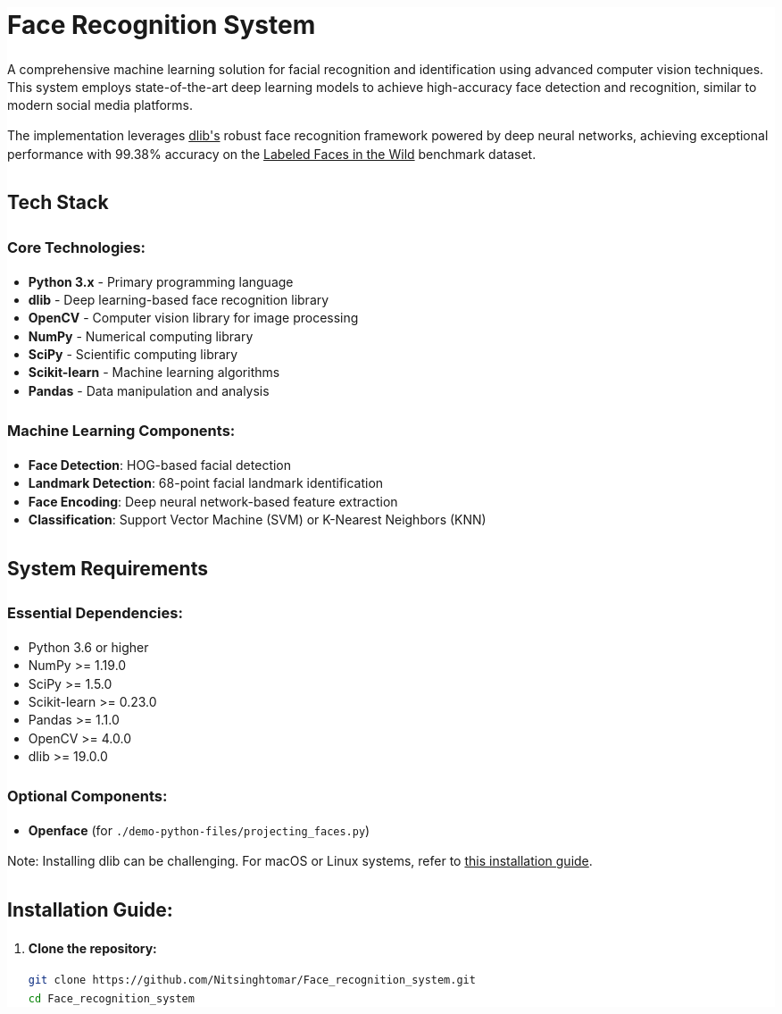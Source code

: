 # Face Recognition System

A comprehensive machine learning solution for facial recognition and identification using advanced computer vision techniques. This system employs state-of-the-art deep learning models to achieve high-accuracy face detection and recognition, similar to modern social media platforms.

The implementation leverages [dlib's](http://dlib.net/) robust face recognition framework powered by deep neural networks, achieving exceptional performance with 99.38% accuracy on the [Labeled Faces in the Wild](http://vis-www.cs.umass.edu/lfw/) benchmark dataset.

## Tech Stack

### Core Technologies:
- **Python 3.x** - Primary programming language
- **dlib** - Deep learning-based face recognition library
- **OpenCV** - Computer vision library for image processing
- **NumPy** - Numerical computing library
- **SciPy** - Scientific computing library
- **Scikit-learn** - Machine learning algorithms
- **Pandas** - Data manipulation and analysis

### Machine Learning Components:
- **Face Detection**: HOG-based facial detection
- **Landmark Detection**: 68-point facial landmark identification
- **Face Encoding**: Deep neural network-based feature extraction
- **Classification**: Support Vector Machine (SVM) or K-Nearest Neighbors (KNN)

## System Requirements

### Essential Dependencies:
- Python 3.6 or higher
- NumPy >= 1.19.0
- SciPy >= 1.5.0
- Scikit-learn >= 0.23.0
- Pandas >= 1.1.0
- OpenCV >= 4.0.0
- dlib >= 19.0.0

### Optional Components:
- **Openface** (for `./demo-python-files/projecting_faces.py`)

Note: Installing dlib can be challenging. For macOS or Linux systems, refer to [this installation guide](https://gist.github.com/ageitgey/629d75c1baac34dfa5ca2a1928a7aeaf).

## Installation Guide:

1. **Clone the repository:**
   ```bash
   git clone https://github.com/Nitsinghtomar/Face_recognition_system.git
   cd Face_recognition_system
   ```
